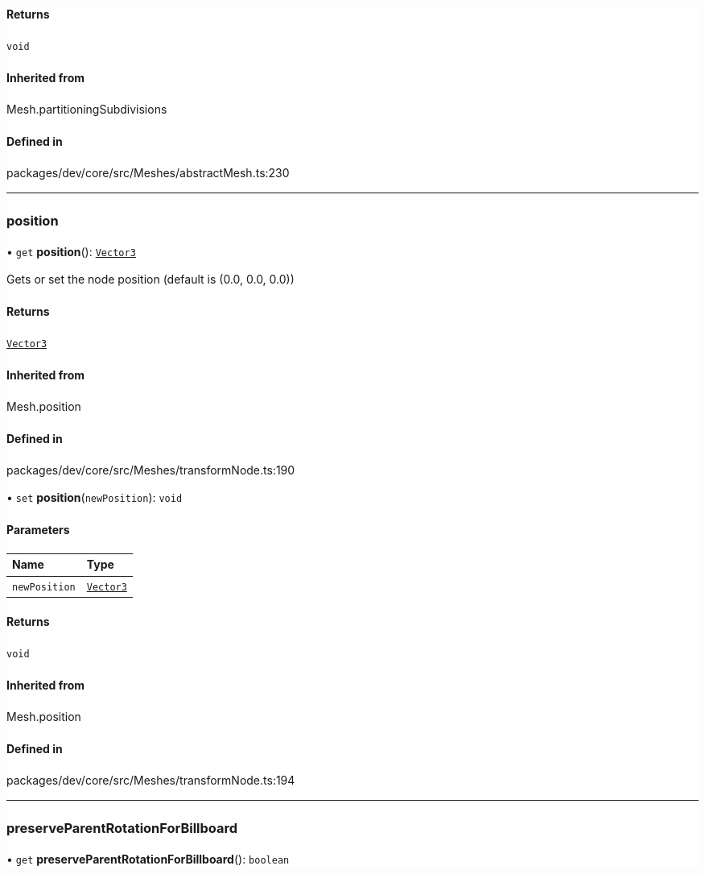 #### Returns

`void`

#### Inherited from

Mesh.partitioningSubdivisions

#### Defined in

packages/dev/core/src/Meshes/abstractMesh.ts:230

___

### position

• `get` **position**(): [`Vector3`](Vector3.md)

Gets or set the node position (default is (0.0, 0.0, 0.0))

#### Returns

[`Vector3`](Vector3.md)

#### Inherited from

Mesh.position

#### Defined in

packages/dev/core/src/Meshes/transformNode.ts:190

• `set` **position**(`newPosition`): `void`

#### Parameters

| Name | Type |
| :------ | :------ |
| `newPosition` | [`Vector3`](Vector3.md) |

#### Returns

`void`

#### Inherited from

Mesh.position

#### Defined in

packages/dev/core/src/Meshes/transformNode.ts:194

___

### preserveParentRotationForBillboard

• `get` **preserveParentRotationForBillboard**(): `boolean`
